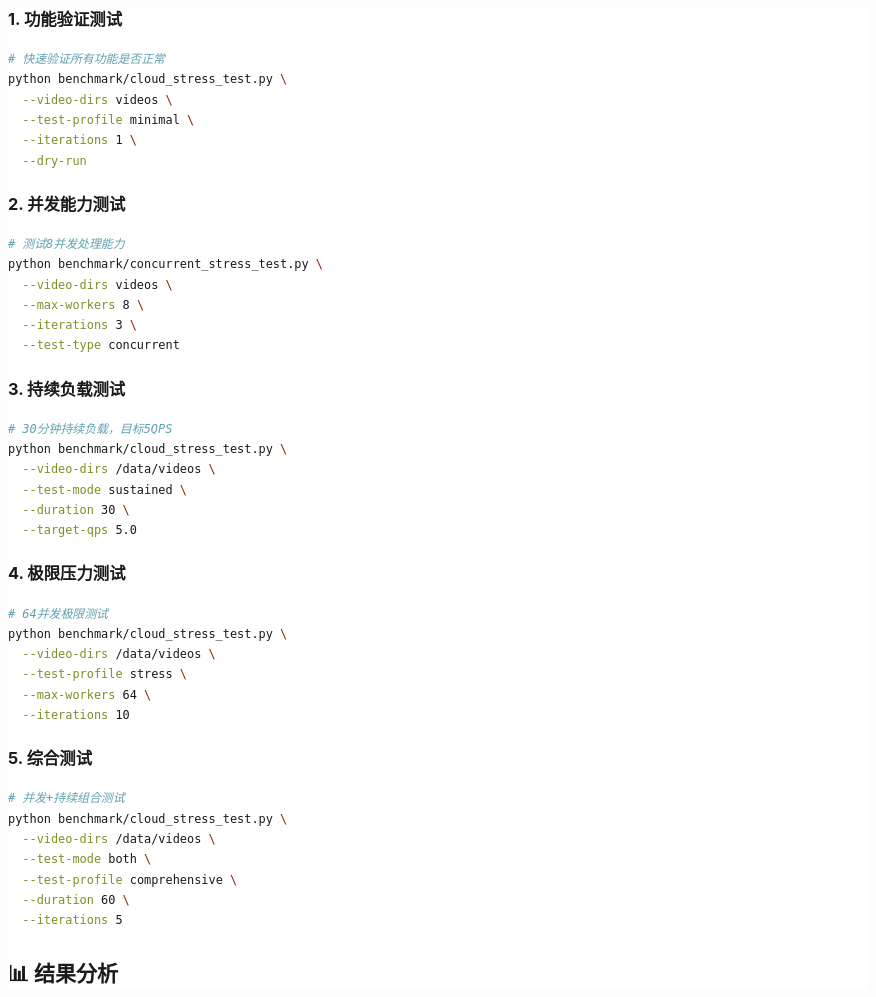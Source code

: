 ### 1. 功能验证测试
```bash
# 快速验证所有功能是否正常
python benchmark/cloud_stress_test.py \
  --video-dirs videos \
  --test-profile minimal \
  --iterations 1 \
  --dry-run
```

### 2. 并发能力测试
```bash
# 测试8并发处理能力
python benchmark/concurrent_stress_test.py \
  --video-dirs videos \
  --max-workers 8 \
  --iterations 3 \
  --test-type concurrent
```

### 3. 持续负载测试
```bash
# 30分钟持续负载，目标5QPS
python benchmark/cloud_stress_test.py \
  --video-dirs /data/videos \
  --test-mode sustained \
  --duration 30 \
  --target-qps 5.0
```

### 4. 极限压力测试
```bash
# 64并发极限测试
python benchmark/cloud_stress_test.py \
  --video-dirs /data/videos \
  --test-profile stress \
  --max-workers 64 \
  --iterations 10
```

### 5. 综合测试
```bash
# 并发+持续组合测试
python benchmark/cloud_stress_test.py \
  --video-dirs /data/videos \
  --test-mode both \
  --test-profile comprehensive \
  --duration 60 \
  --iterations 5
```

## 📊 结果分析

